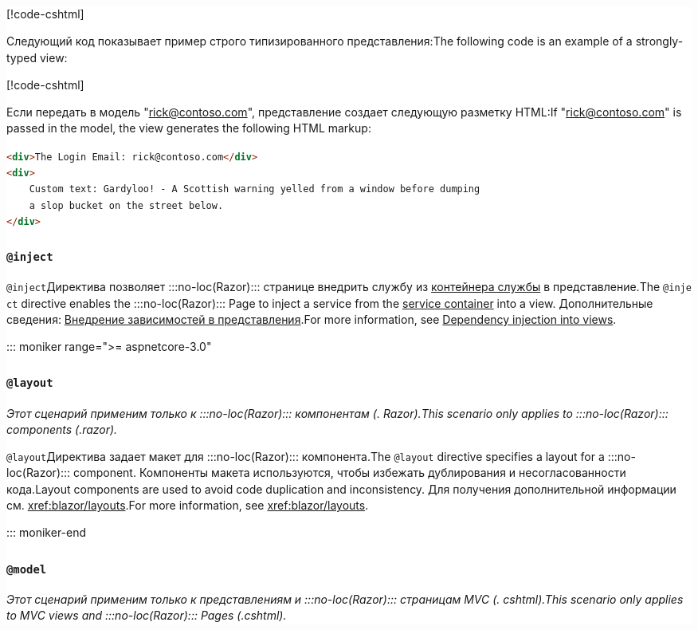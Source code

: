 [!code-cshtml[](razor/sample/Views/_ViewImportsModel.cshtml)]

<span data-ttu-id="9da19-232">Следующий код показывает пример строго типизированного представления:</span><span class="sxs-lookup"><span data-stu-id="9da19-232">The following code is an example of a strongly-typed view:</span></span>

[!code-cshtml[](razor/sample/Views/Home/Login1.cshtml)]

<span data-ttu-id="9da19-233">Если передать в модель "rick@contoso.com", представление создает следующую разметку HTML:</span><span class="sxs-lookup"><span data-stu-id="9da19-233">If "rick@contoso.com" is passed in the model, the view generates the following HTML markup:</span></span>

```html
<div>The Login Email: rick@contoso.com</div>
<div>
    Custom text: Gardyloo! - A Scottish warning yelled from a window before dumping
    a slop bucket on the street below.
</div>
```

### `@inject`

<span data-ttu-id="9da19-234">`@inject`Директива позволяет :::no-loc(Razor)::: странице внедрить службу из [контейнера службы](xref:fundamentals/dependency-injection) в представление.</span><span class="sxs-lookup"><span data-stu-id="9da19-234">The `@inject` directive enables the :::no-loc(Razor)::: Page to inject a service from the [service container](xref:fundamentals/dependency-injection) into a view.</span></span> <span data-ttu-id="9da19-235">Дополнительные сведения: [Внедрение зависимостей в представления](xref:mvc/views/dependency-injection).</span><span class="sxs-lookup"><span data-stu-id="9da19-235">For more information, see [Dependency injection into views](xref:mvc/views/dependency-injection).</span></span>

::: moniker range=">= aspnetcore-3.0"

### `@layout`

<span data-ttu-id="9da19-236">*Этот сценарий применим только к :::no-loc(Razor)::: компонентам (. Razor).*</span><span class="sxs-lookup"><span data-stu-id="9da19-236">*This scenario only applies to :::no-loc(Razor)::: components (.razor).*</span></span>

<span data-ttu-id="9da19-237">`@layout`Директива задает макет для :::no-loc(Razor)::: компонента.</span><span class="sxs-lookup"><span data-stu-id="9da19-237">The `@layout` directive specifies a layout for a :::no-loc(Razor)::: component.</span></span> <span data-ttu-id="9da19-238">Компоненты макета используются, чтобы избежать дублирования и несогласованности кода.</span><span class="sxs-lookup"><span data-stu-id="9da19-238">Layout components are used to avoid code duplication and inconsistency.</span></span> <span data-ttu-id="9da19-239">Для получения дополнительной информации см. <xref:blazor/layouts>.</span><span class="sxs-lookup"><span data-stu-id="9da19-239">For more information, see <xref:blazor/layouts>.</span></span>

::: moniker-end

### `@model`

<span data-ttu-id="9da19-240">*Этот сценарий применим только к представлениям и :::no-loc(Razor)::: страницам MVC (. cshtml).*</span><span class="sxs-lookup"><span data-stu-id="9da19-240">*This scenario only applies to MVC views and :::no-loc(Razor)::: Pages (.cshtml).*</span></span>
